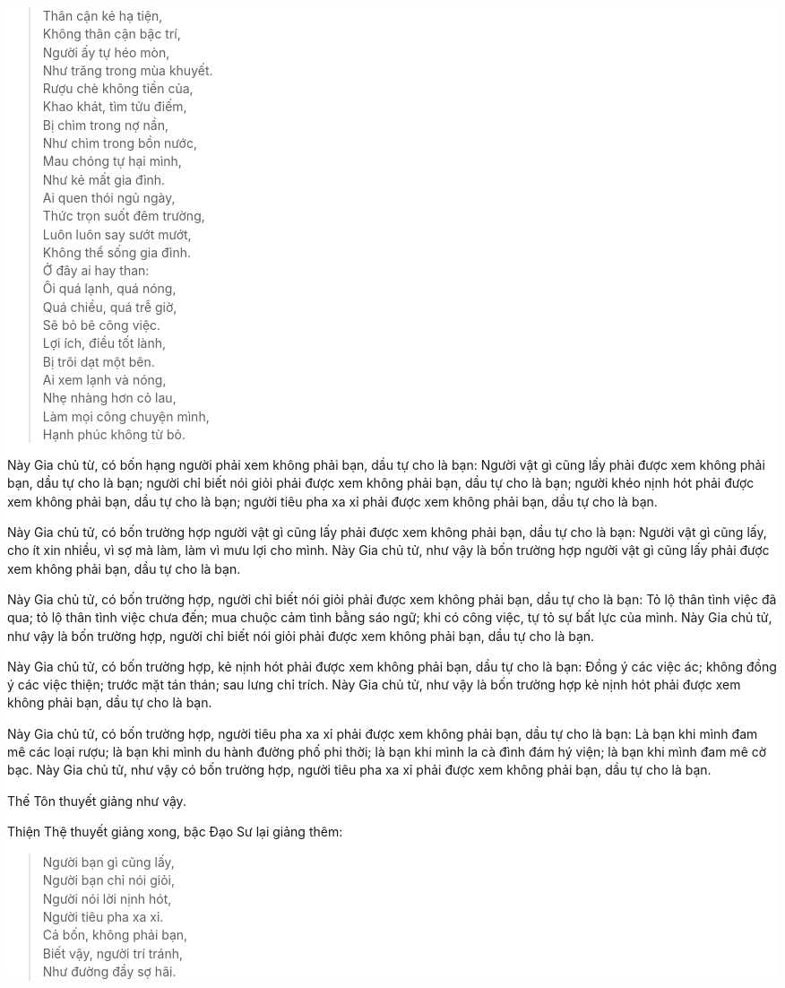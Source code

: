 > Thân cận kẻ hạ tiện,  
> Không thân cận bậc trí,  
> Người ấy tự héo mòn,  
> Như trăng trong mùa khuyết.  
> Rượu chè không tiền của,  
> Khao khát, tìm tửu điếm,  
> Bị chìm trong nợ nần,  
> Như chìm trong bồn nước,  
> Mau chóng tự hại mình,  
> Như kẻ mất gia đình.  
> Ai quen thói ngủ ngày,  
> Thức trọn suốt đêm trường,  
> Luôn luôn say sướt mướt,  
> Không thể sống gia đình.  
> Ở đây ai hay than:  
> Ôi quá lạnh, quá nóng,  
> Quá chiều, quá trễ giờ,  
> Sẽ bỏ bê công việc.  
> Lợi ích, điều tốt lành,  
> Bị trôi dạt một bên.  
> Ai xem lạnh và nóng,  
> Nhẹ nhàng hơn cỏ lau,  
> Làm mọi công chuyện mình,  
> Hạnh phúc không từ bỏ.

Này Gia chủ từ, có bốn hạng người phải xem không phải bạn, dầu tự cho là bạn: Người vật gì cũng lấy phải được xem không phải bạn, dầu tự cho là bạn; người chỉ biết nói giỏi phải được xem không phải bạn, dầu tự cho là bạn; người khéo nịnh hót phải được xem không phải bạn, dầu tự cho là bạn; người tiêu pha xa xỉ phải được xem không phải bạn, dầu tự cho là bạn.

Này Gia chủ tử, có bốn trường hợp người vật gì cũng lấy phải được xem không phải bạn, dầu tự cho là bạn: Người vật gì cũng lấy, cho ít xin nhiều, vì sợ mà làm, làm vì mưu lợi cho mình. Này Gia chủ tử, như vậy là bốn trường hợp người vật gì cũng lấy phải được xem không phải bạn, dầu tự cho là bạn.

Này Gia chủ tử, có bốn trường hợp, người chỉ biết nói giỏi phải được xem không phải bạn, dầu tự cho là bạn: Tỏ lộ thân tình việc đã qua; tỏ lộ thân tình việc chưa đến; mua chuộc cảm tình bằng sáo ngữ; khi có công việc, tự tỏ sự bất lực của mình. Này Gia chủ tử, như vậy là bốn trường hợp, người chỉ biết nói giỏi phải được xem không phải bạn, dầu tự cho là bạn.

Này Gia chủ tử, có bốn trường hợp, kẻ nịnh hót phải được xem không phải bạn, dầu tự cho là bạn: Ðồng ý các việc ác; không đồng ý các việc thiện; trước mặt tán thán; sau lưng chỉ trích. Này Gia chủ tử, như vậy là bốn trường hợp kẻ nịnh hót phải được xem không phải bạn, dầu tự cho là bạn.

Này Gia chủ tử, có bốn trường hợp, người tiêu pha xa xỉ phải được xem không phải bạn, dầu tự cho là bạn: Là bạn khi mình đam mê các loại rượu; là bạn khi mình du hành đường phố phi thời; là bạn khi mình la cà đình đám hý viện; là bạn khi mình đam mê cờ bạc. Này Gia chủ tử, như vậy có bốn trường hợp, người tiêu pha xa xỉ phải được xem không phải bạn, dầu tự cho là bạn.

Thế Tôn thuyết giảng như vậy.

Thiện Thệ thuyết giảng xong, bậc Ðạo Sư lại giảng thêm:

> Người bạn gì cũng lấy,  
> Người bạn chỉ nói giỏi,  
> Người nói lời nịnh hót,  
> Người tiêu pha xa xỉ.  
> Cả bốn, không phải bạn,  
> Biết vậy, người trí tránh,  
> Như đường đầy sợ hãi.
